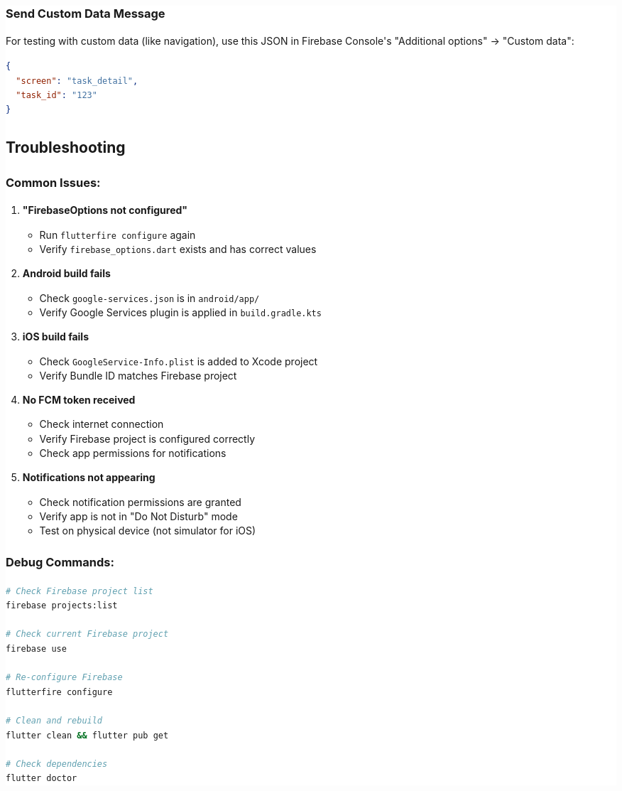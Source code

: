 ### Send Custom Data Message

For testing with custom data (like navigation), use this JSON in Firebase Console's "Additional options" → "Custom data":

```json
{
  "screen": "task_detail",
  "task_id": "123"
}
```

## Troubleshooting

### Common Issues:

1. **"FirebaseOptions not configured"**

   - Run `flutterfire configure` again
   - Verify `firebase_options.dart` exists and has correct values

2. **Android build fails**

   - Check `google-services.json` is in `android/app/`
   - Verify Google Services plugin is applied in `build.gradle.kts`

3. **iOS build fails**

   - Check `GoogleService-Info.plist` is added to Xcode project
   - Verify Bundle ID matches Firebase project

4. **No FCM token received**

   - Check internet connection
   - Verify Firebase project is configured correctly
   - Check app permissions for notifications

5. **Notifications not appearing**
   - Check notification permissions are granted
   - Verify app is not in "Do Not Disturb" mode
   - Test on physical device (not simulator for iOS)

### Debug Commands:

```bash
# Check Firebase project list
firebase projects:list

# Check current Firebase project
firebase use

# Re-configure Firebase
flutterfire configure

# Clean and rebuild
flutter clean && flutter pub get

# Check dependencies
flutter doctor
```

